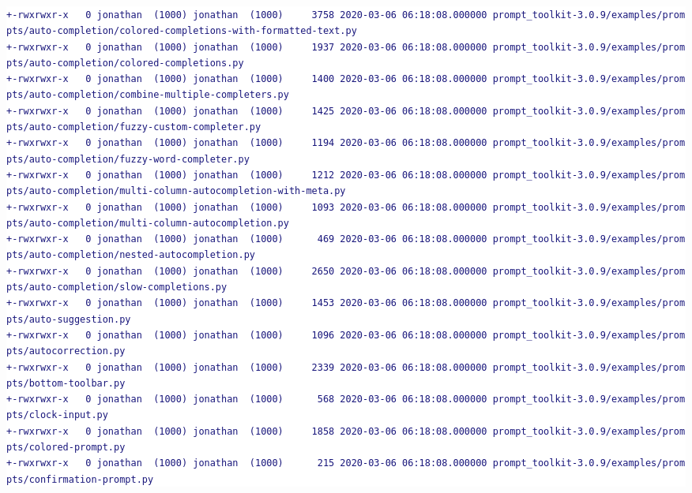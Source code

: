 ```diff
+-rwxrwxr-x   0 jonathan  (1000) jonathan  (1000)     3758 2020-03-06 06:18:08.000000 prompt_toolkit-3.0.9/examples/prompts/auto-completion/colored-completions-with-formatted-text.py
+-rwxrwxr-x   0 jonathan  (1000) jonathan  (1000)     1937 2020-03-06 06:18:08.000000 prompt_toolkit-3.0.9/examples/prompts/auto-completion/colored-completions.py
+-rwxrwxr-x   0 jonathan  (1000) jonathan  (1000)     1400 2020-03-06 06:18:08.000000 prompt_toolkit-3.0.9/examples/prompts/auto-completion/combine-multiple-completers.py
+-rwxrwxr-x   0 jonathan  (1000) jonathan  (1000)     1425 2020-03-06 06:18:08.000000 prompt_toolkit-3.0.9/examples/prompts/auto-completion/fuzzy-custom-completer.py
+-rwxrwxr-x   0 jonathan  (1000) jonathan  (1000)     1194 2020-03-06 06:18:08.000000 prompt_toolkit-3.0.9/examples/prompts/auto-completion/fuzzy-word-completer.py
+-rwxrwxr-x   0 jonathan  (1000) jonathan  (1000)     1212 2020-03-06 06:18:08.000000 prompt_toolkit-3.0.9/examples/prompts/auto-completion/multi-column-autocompletion-with-meta.py
+-rwxrwxr-x   0 jonathan  (1000) jonathan  (1000)     1093 2020-03-06 06:18:08.000000 prompt_toolkit-3.0.9/examples/prompts/auto-completion/multi-column-autocompletion.py
+-rwxrwxr-x   0 jonathan  (1000) jonathan  (1000)      469 2020-03-06 06:18:08.000000 prompt_toolkit-3.0.9/examples/prompts/auto-completion/nested-autocompletion.py
+-rwxrwxr-x   0 jonathan  (1000) jonathan  (1000)     2650 2020-03-06 06:18:08.000000 prompt_toolkit-3.0.9/examples/prompts/auto-completion/slow-completions.py
+-rwxrwxr-x   0 jonathan  (1000) jonathan  (1000)     1453 2020-03-06 06:18:08.000000 prompt_toolkit-3.0.9/examples/prompts/auto-suggestion.py
+-rwxrwxr-x   0 jonathan  (1000) jonathan  (1000)     1096 2020-03-06 06:18:08.000000 prompt_toolkit-3.0.9/examples/prompts/autocorrection.py
+-rwxrwxr-x   0 jonathan  (1000) jonathan  (1000)     2339 2020-03-06 06:18:08.000000 prompt_toolkit-3.0.9/examples/prompts/bottom-toolbar.py
+-rwxrwxr-x   0 jonathan  (1000) jonathan  (1000)      568 2020-03-06 06:18:08.000000 prompt_toolkit-3.0.9/examples/prompts/clock-input.py
+-rwxrwxr-x   0 jonathan  (1000) jonathan  (1000)     1858 2020-03-06 06:18:08.000000 prompt_toolkit-3.0.9/examples/prompts/colored-prompt.py
+-rwxrwxr-x   0 jonathan  (1000) jonathan  (1000)      215 2020-03-06 06:18:08.000000 prompt_toolkit-3.0.9/examples/prompts/confirmation-prompt.py
